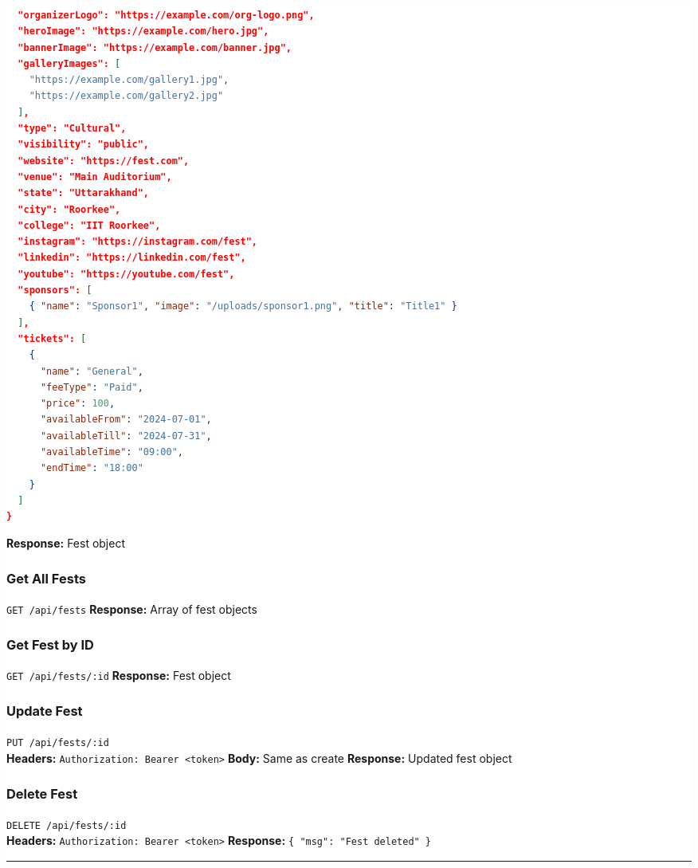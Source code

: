 ```json
  "organizerLogo": "https://example.com/org-logo.png",
  "heroImage": "https://example.com/hero.jpg",
  "bannerImage": "https://example.com/banner.jpg",
  "galleryImages": [
    "https://example.com/gallery1.jpg",
    "https://example.com/gallery2.jpg"
  ],
  "type": "Cultural",
  "visibility": "public",
  "website": "https://fest.com",
  "venue": "Main Auditorium",
  "state": "Uttarakhand",
  "city": "Roorkee",
  "college": "IIT Roorkee",
  "instagram": "https://instagram.com/fest",
  "linkedin": "https://linkedin.com/fest",
  "youtube": "https://youtube.com/fest",
  "sponsors": [
    { "name": "Sponsor1", "image": "/uploads/sponsor1.png", "title": "Title1" }
  ],
  "tickets": [
    {
      "name": "General",
      "feeType": "Paid",
      "price": 100,
      "availableFrom": "2024-07-01",
      "availableTill": "2024-07-31",
      "availableTime": "09:00",
      "endTime": "18:00"
    }
  ]
}
```
**Response:** Fest object

### Get All Fests
`GET /api/fests`
**Response:** Array of fest objects

### Get Fest by ID
`GET /api/fests/:id`
**Response:** Fest object

### Update Fest
`PUT /api/fests/:id`  
**Headers:** `Authorization: Bearer <token>`
**Body:** Same as create
**Response:** Updated fest object

### Delete Fest
`DELETE /api/fests/:id`  
**Headers:** `Authorization: Bearer <token>`
**Response:** `{ "msg": "Fest deleted" }`

---